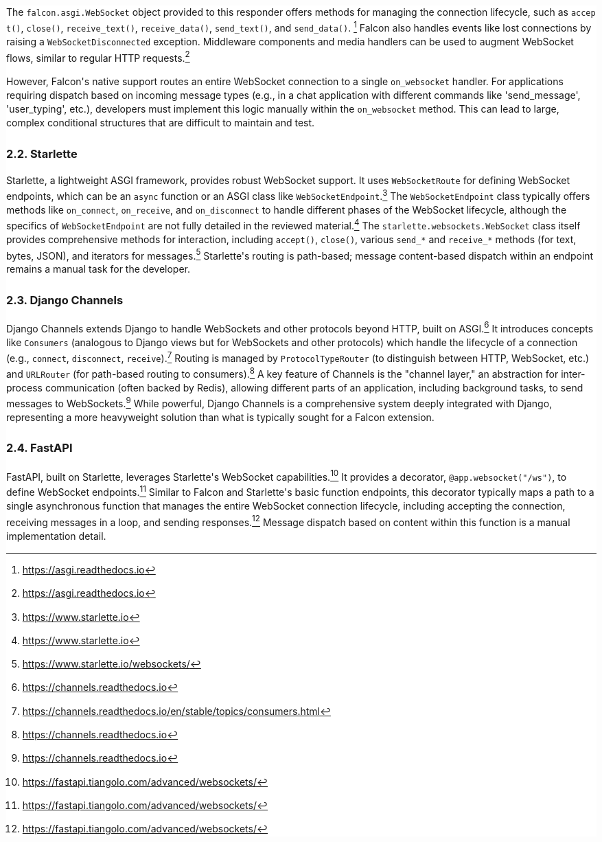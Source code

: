 The `falcon.asgi.WebSocket` object provided to this responder offers methods
for managing the connection lifecycle, such as `accept()`, `close()`,
`receive_text()`, `receive_data()`, `send_text()`, and `send_data()`. [^2]
Falcon also handles events like lost connections by raising a
`WebSocketDisconnected` exception. Middleware components and media handlers can
be used to augment WebSocket flows, similar to regular HTTP requests.[^2]

However, Falcon's native support routes an entire WebSocket connection to a
single `on_websocket` handler. For applications requiring dispatch based on
incoming message types (e.g., in a chat application with different commands
like 'send_message', 'user_typing', etc.), developers must implement this logic
manually within the `on_websocket` method. This can lead to large, complex
conditional structures that are difficult to maintain and test.

### 2.2. Starlette

Starlette, a lightweight ASGI framework, provides robust WebSocket support. It
uses `WebSocketRoute` for defining WebSocket endpoints, which can be an `async`
function or an ASGI class like `WebSocketEndpoint`.[^3] The `WebSocketEndpoint`
class typically offers methods like `on_connect`, `on_receive`, and
`on_disconnect` to handle different phases of the WebSocket lifecycle, although
the specifics of `WebSocketEndpoint` are not fully detailed in the reviewed
material.[^3] The `starlette.websockets.WebSocket` class itself provides
comprehensive methods for interaction, including `accept()`, `close()`, various
`send_*` and `receive_*` methods (for text, bytes, JSON), and iterators for
messages.[^4] Starlette's routing is path-based; message content-based dispatch
within an endpoint remains a manual task for the developer.

### 2.3. Django Channels

Django Channels extends Django to handle WebSockets and other protocols beyond
HTTP, built on ASGI.[^5] It introduces concepts like `Consumers` (analogous to
Django views but for WebSockets and other protocols) which handle the lifecycle
of a connection (e.g., `connect`, `disconnect`, `receive`).[^6] Routing is
managed by `ProtocolTypeRouter` (to distinguish between HTTP, WebSocket, etc.)
and `URLRouter` (for path-based routing to consumers).[^5] A key feature of
Channels is the "channel layer," an abstraction for inter-process communication
(often backed by Redis), allowing different parts of an application, including
background tasks, to send messages to WebSockets.[^5] While powerful, Django
Channels is a comprehensive system deeply integrated with Django, representing
a more heavyweight solution than what is typically sought for a Falcon
extension.

### 2.4. FastAPI

FastAPI, built on Starlette, leverages Starlette's WebSocket capabilities.[^7]
It provides a decorator, `@app.websocket("/ws")`, to define WebSocket
endpoints.[^7] Similar to Falcon and Starlette's basic function endpoints, this
decorator typically maps a path to a single asynchronous function that manages
the entire WebSocket connection lifecycle, including accepting the connection,
receiving messages in a loop, and sending responses.[^7] Message dispatch based
on content within this function is a manual implementation detail.


[^1]: <https://falcon.readthedocs.io>
[^2]: <https://asgi.readthedocs.io>
[^3]: <https://www.starlette.io>
[^4]: <https://www.starlette.io/websockets/>
[^5]: <https://channels.readthedocs.io>
[^6]: <https://channels.readthedocs.io/en/stable/topics/consumers.html>
[^7]: <https://fastapi.tiangolo.com/advanced/websockets/>
[^8]: <https://websockets.readthedocs.io>